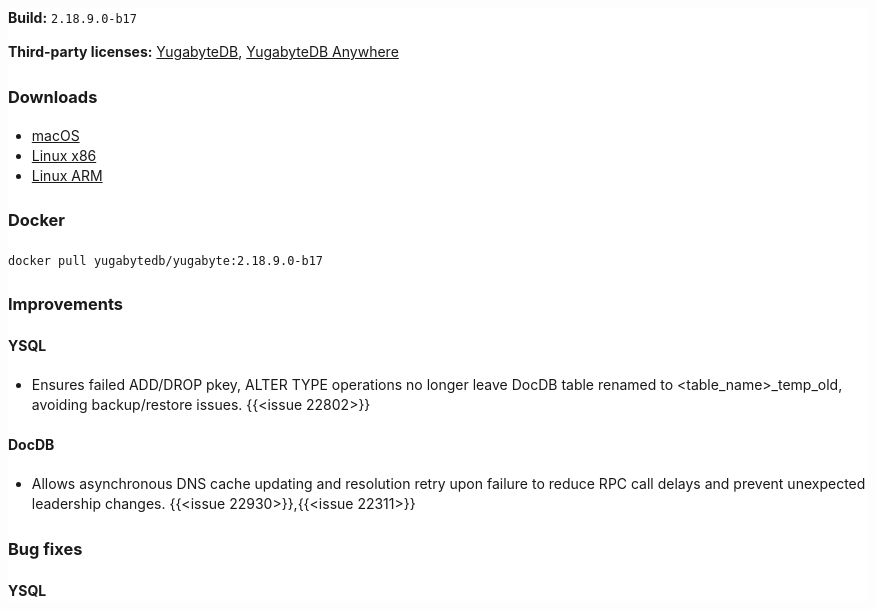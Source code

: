 **Build:** `2.18.9.0-b17`

**Third-party licenses:** [YugabyteDB](https://downloads.yugabyte.com/releases/2.18.9.0/yugabytedb-2.18.9.0-b17-third-party-licenses.html), [YugabyteDB Anywhere](https://downloads.yugabyte.com/releases/2.18.9.0/yugabytedb-anywhere-2.18.9.0-b17-third-party-licenses.html)

### Downloads

<ul class="nav yb-pills">
 <li>
   <a href="https://software.yugabyte.com/releases/2.18.9.0/yugabyte-2.18.9.0-b17-darwin-x86_64.tar.gz">
     <i class="fa-brands fa-apple"></i>
     <span>macOS</span>
   </a>
 </li>
 <li>
   <a href="https://software.yugabyte.com/releases/2.18.9.0/yugabyte-2.18.9.0-b17-linux-x86_64.tar.gz">
     <i class="fa-brands fa-linux"></i>
     <span>Linux x86</span>
   </a>
 </li>
 <li>
   <a href="https://software.yugabyte.com/releases/2.18.9.0/yugabyte-2.18.9.0-b17-el8-aarch64.tar.gz">
     <i class="fa-brands fa-linux"></i>
     <span>Linux ARM</span>
   </a>
 </li>
</ul>

### Docker

```sh
docker pull yugabytedb/yugabyte:2.18.9.0-b17
```

### Improvements

#### YSQL

* Ensures failed ADD/DROP pkey, ALTER TYPE operations no longer leave DocDB table renamed to <table_name>_temp_old, avoiding backup/restore issues. {{<issue 22802>}}

#### DocDB

* Allows asynchronous DNS cache updating and resolution retry upon failure to reduce RPC call delays and prevent unexpected leadership changes. {{<issue 22930>}},{{<issue 22311>}}

### Bug fixes

#### YSQL
